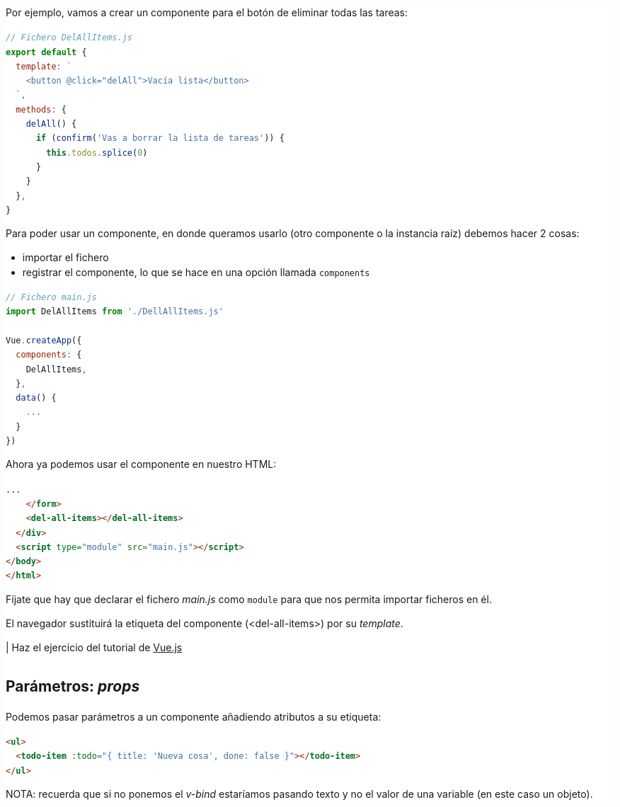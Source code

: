Por ejemplo, vamos a crear un componente para el botón de eliminar todas las tareas:
```javascript
// Fichero DelAllItems.js
export default {
  template: `
    <button @click="delAll">Vacía lista</button>
  `,
  methods: {
    delAll() {
      if (confirm('Vas a borrar la lista de tareas')) {
        this.todos.splice(0)
      }
    }
  },
}
```

Para poder usar un componente, en donde queramos usarlo (otro componente o la instancia raíz) debemos hacer 2 cosas:
- importar el fichero
- registrar el componente, lo que se hace en una opción llamada `components`

```javascript
// Fichero main.js
import DelAllItems from './DellAllItems.js'

Vue.createApp({
  components: {
    DelAllItems,
  },
  data() {
    ...
  }
})
```

Ahora ya podemos usar el componente en nuestro HTML:
```html
...
    </form>
    <del-all-items></del-all-items>
  </div>
  <script type="module" src="main.js"></script>
</body>
</html>
```

Fíjate que hay que declarar el fichero _main.js_ como `module` para que nos permita importar ficheros en él.

El navegador sustituirá la etiqueta del componente (\<del-all-items>) por su _template_.

| Haz el ejercicio del tutorial de [Vue.js](https://vuejs.org/tutorial/#step-11)

## Parámetros: _props_
Podemos pasar parámetros a un componente añadiendo atributos a su etiqueta:
```html
<ul>
  <todo-item :todo="{ title: 'Nueva cosa', done: false }"></todo-item>
</ul>
```
NOTA: recuerda que si no ponemos el _v-bind_ estaríamos pasando texto y no el valor de una variable (en este caso un objeto).

